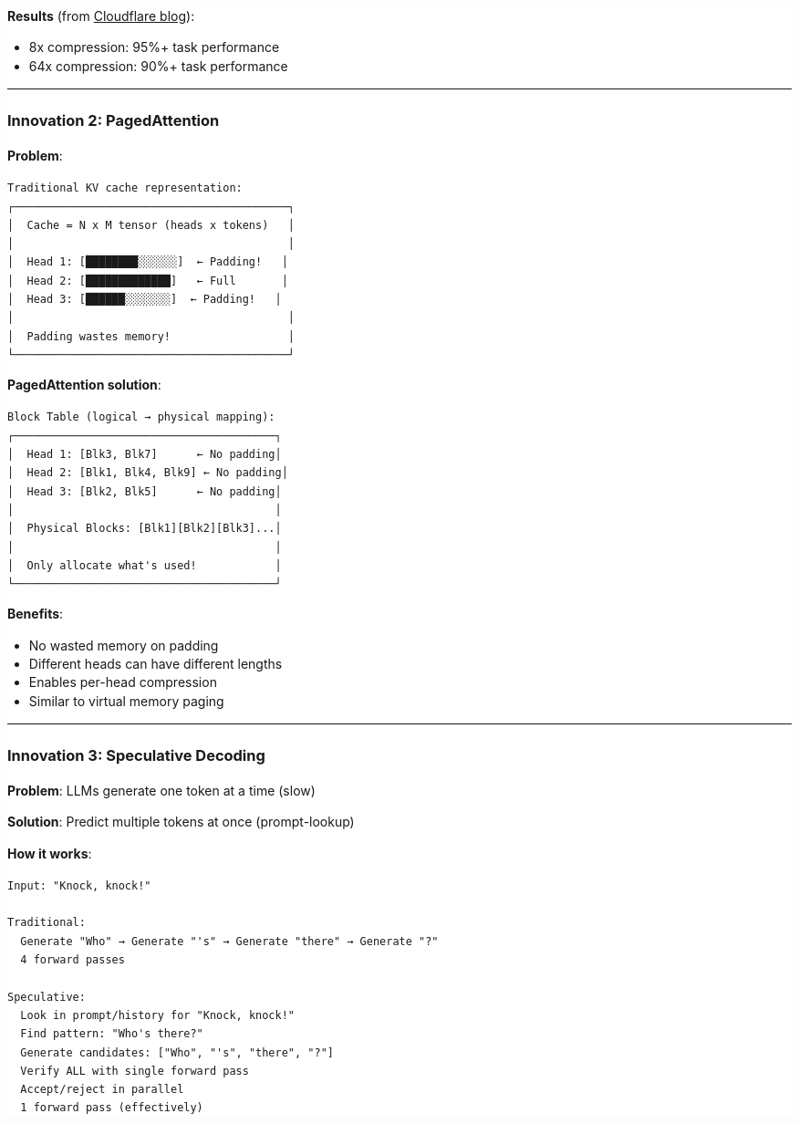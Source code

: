 **Results** (from [Cloudflare blog](https://blog.cloudflare.com/making-workers-ai-faster/)):
- 8x compression: 95%+ task performance
- 64x compression: 90%+ task performance

---

### **Innovation 2: PagedAttention**

**Problem**:
```
Traditional KV cache representation:
┌──────────────────────────────────────────┐
│  Cache = N x M tensor (heads x tokens)   │
│                                          │
│  Head 1: [████████░░░░░░]  ← Padding!   │
│  Head 2: [█████████████]   ← Full       │
│  Head 3: [██████░░░░░░░]  ← Padding!   │
│                                          │
│  Padding wastes memory!                  │
└──────────────────────────────────────────┘
```

**PagedAttention solution**:
```
Block Table (logical → physical mapping):
┌────────────────────────────────────────┐
│  Head 1: [Blk3, Blk7]      ← No padding│
│  Head 2: [Blk1, Blk4, Blk9] ← No padding│
│  Head 3: [Blk2, Blk5]      ← No padding│
│                                        │
│  Physical Blocks: [Blk1][Blk2][Blk3]...│
│                                        │
│  Only allocate what's used!            │
└────────────────────────────────────────┘
```

**Benefits**:
- No wasted memory on padding
- Different heads can have different lengths
- Enables per-head compression
- Similar to virtual memory paging

---

### **Innovation 3: Speculative Decoding**

**Problem**: LLMs generate one token at a time (slow)

**Solution**: Predict multiple tokens at once (prompt-lookup)

**How it works**:
```
Input: "Knock, knock!"

Traditional:
  Generate "Who" → Generate "'s" → Generate "there" → Generate "?"
  4 forward passes

Speculative:
  Look in prompt/history for "Knock, knock!"
  Find pattern: "Who's there?"
  Generate candidates: ["Who", "'s", "there", "?"]
  Verify ALL with single forward pass
  Accept/reject in parallel
  1 forward pass (effectively)
```
